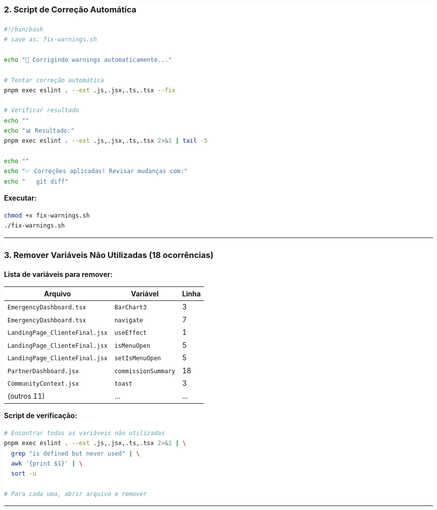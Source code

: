 
### 2. Script de Correção Automática

```bash
#!/bin/bash
# save as: fix-warnings.sh

echo "🔧 Corrigindo warnings automaticamente..."

# Tentar correção automática
pnpm exec eslint . --ext .js,.jsx,.ts,.tsx --fix

# Verificar resultado
echo ""
echo "📊 Resultado:"
pnpm exec eslint . --ext .js,.jsx,.ts,.tsx 2>&1 | tail -5

echo ""
echo "✅ Correções aplicadas! Revisar mudanças com:"
echo "   git diff"
```

**Executar:**
```bash
chmod +x fix-warnings.sh
./fix-warnings.sh
```

---

### 3. Remover Variáveis Não Utilizadas (18 ocorrências)

**Lista de variáveis para remover:**

| Arquivo | Variável | Linha |
|---------|----------|-------|
| `EmergencyDashboard.tsx` | `BarChart3` | 3 |
| `EmergencyDashboard.tsx` | `navigate` | 7 |
| `LandingPage_ClienteFinal.jsx` | `useEffect` | 1 |
| `LandingPage_ClienteFinal.jsx` | `isMenuOpen` | 5 |
| `LandingPage_ClienteFinal.jsx` | `setIsMenuOpen` | 5 |
| `PartnerDashboard.jsx` | `commissionSummary` | 18 |
| `CommunityContext.jsx` | `toast` | 3 |
| (outros 11) | ... | ... |

**Script de verificação:**
```bash
# Encontrar todas as variáveis não utilizadas
pnpm exec eslint . --ext .js,.jsx,.ts,.tsx 2>&1 | \
  grep "is defined but never used" | \
  awk '{print $1}' | \
  sort -u

# Para cada uma, abrir arquivo e remover
```

---